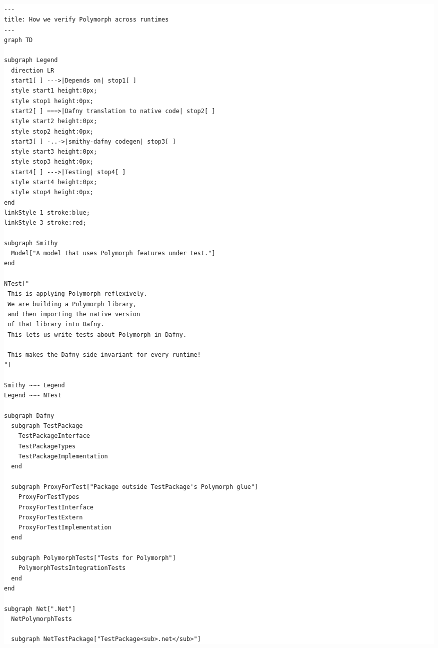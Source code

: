 ```mermaid
---
title: How we verify Polymorph across runtimes
---
graph TD

subgraph Legend
  direction LR
  start1[ ] --->|Depends on| stop1[ ]
  style start1 height:0px;
  style stop1 height:0px;
  start2[ ] ===>|Dafny translation to native code| stop2[ ]
  style start2 height:0px;
  style stop2 height:0px;
  start3[ ] -..->|smithy-dafny codegen| stop3[ ]
  style start3 height:0px;
  style stop3 height:0px;
  start4[ ] --->|Testing| stop4[ ]
  style start4 height:0px;
  style stop4 height:0px;
end
linkStyle 1 stroke:blue;
linkStyle 3 stroke:red;

subgraph Smithy
  Model["A model that uses Polymorph features under test."]
end

NTest["
 This is applying Polymorph reflexively.
 We are building a Polymorph library,
 and then importing the native version
 of that library into Dafny.
 This lets us write tests about Polymorph in Dafny.

 This makes the Dafny side invariant for every runtime!
"]

Smithy ~~~ Legend
Legend ~~~ NTest

subgraph Dafny
  subgraph TestPackage
    TestPackageInterface
    TestPackageTypes
    TestPackageImplementation
  end

  subgraph ProxyForTest["Package outside TestPackage's Polymorph glue"]
    ProxyForTestTypes
    ProxyForTestInterface
    ProxyForTestExtern
    ProxyForTestImplementation
  end

  subgraph PolymorphTests["Tests for Polymorph"]
    PolymorphTestsIntegrationTests
  end
end

subgraph Net[".Net"]
  NetPolymorphTests

  subgraph NetTestPackage["TestPackage<sub>.net</sub>"]
```